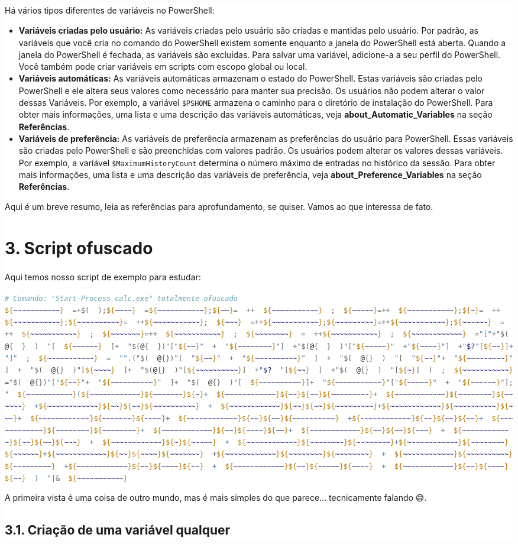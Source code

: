 Há vários tipos diferentes de variáveis no PowerShell:

- **Variáveis criadas pelo usuário:** As variáveis criadas pelo usuário são criadas e mantidas pelo usuário. Por padrão, as variáveis que você cria no comando do PowerShell existem somente enquanto a janela do PowerShell está aberta. Quando a janela do PowerShell é fechada, as variáveis são excluídas. Para salvar uma variável, adicione-a a seu perfil do PowerShell. Você também pode criar variáveis em scripts com escopo global ou local.
- **Variáveis automáticas:** As variáveis automáticas armazenam o estado do PowerShell. Estas variáveis são criadas pelo PowerShell e ele altera seus valores como necessário para manter sua precisão. Os usuários não podem alterar o valor dessas Variáveis. Por exemplo, a variável `$PSHOME` armazena o caminho para o diretório de instalação do PowerShell. Para obter mais informações, uma lista e uma descrição das variáveis automáticas, veja **about_Automatic_Variables** na seção **Referências**.
- **Variáveis de preferência:** As variáveis de preferência armazenam as preferências do usuário para PowerShell. Essas variáveis são criadas pelo PowerShell e são preenchidas com valores padrão. Os usuários podem alterar os valores dessas variáveis. Por exemplo, a variável `$MaximumHistoryCount` determina o número máximo de entradas no histórico da sessão. Para obter mais informações, uma lista e uma descrição das variáveis de preferência, veja **about_Preference_Variables** na seção **Referências**.

Aqui é um breve resumo, leia as referências para aprofundamento, se quiser. Vamos ao que interessa de fato.

# 3. Script ofuscado

Aqui temos nosso script de exemplo para estudar:

```powershell
# Comando: "Start-Process calc.exe" totalmente ofuscado
${~~~~~~~~~~~}  =+$(  );${~~~~}  =${~~~~~~~~~~~};${~~}=  ++  ${~~~~~~~~~~~}  ;  ${~~~~~}=++  ${~~~~~~~~~~~};${~}=  ++  ${~~~~~~~~~~~};${~~~~~~~~~~}=  ++${~~~~~~~~~~~};  ${~~~}  =++${~~~~~~~~~~~};${~~~~~~~~~}=++${~~~~~~~~~~~};${~~~~~~}  =  ++  ${~~~~~~~~~~~}  ;  ${~~~~~~~}=++  ${~~~~~~~~~~~}  ;  ${~~~~~~~~}  =  ++${~~~~~~~~~~~}  ;  ${~~~~~~~~~~~~}  ="["+"$(  @{  }  )  "[  ${~~~~~~}  ]+  "$(@{  })"["${~~}"  +  "${~~~~~~~~}"]  +"$(@{  }  )"["${~~~~~}"  +"${~~~~}"]  +"$?"[${~~}]+  "]"  ;  ${~~~~~~~~~~~}  =  "".("$(  @{})"[  "${~~}"  +  "${~~~~~~~~~~}"  ]  +  "$(  @{}  )  "[  "${~~}"+  "${~~~~~~~~~}"  ]  +  "$(  @{}  )"[${~~~~}  ]+  "$(@{}  )"[${~~~~~~~~~~}]  +"$?  "[${~~}  ]  +"$(  @{}  )  "[${~}]  )  ;  ${~~~~~~~~~~~}="$(  @{})"["${~~}"+  "${~~~~~~~~~~}"  ]+  "$(  @{}  )"[  ${~~~~~~~~~~}]+  "${~~~~~~~~~~~}"["${~~~~~}"  +  "${~~~~~~}"];  "  ${~~~~~~~~~~~}(${~~~~~~~~~~~~}${~~~~~~~}${~}+  ${~~~~~~~~~~~~}${~~}${~~}${~~~~~~~~~}+  ${~~~~~~~~~~~~}${~~~~~~~~}${~~~~~~}  +${~~~~~~~~~~~~}${~~}${~~}${~~~~~~~~~~}  +  ${~~~~~~~~~~~~}${~~}${~~}${~~~~~~~~~}+${~~~~~~~~~~~~}${~~~~~~~~~~}${~~~}+  ${~~~~~~~~~~~~}${~~~~~~~}${~~~~}+  ${~~~~~~~~~~~~}${~~}${~~}${~~~~~~~~~~}  +${~~~~~~~~~~~~}${~~}${~~}${~~}+  ${~~~~~~~~~~~~}${~~~~~~~~}${~~~~~~~~}+  ${~~~~~~~~~~~~}${~~}${~~~~}${~~}+  ${~~~~~~~~~~~~}${~~}${~~}${~~~}  +  ${~~~~~~~~~~~~}${~~}${~~}${~~~}  +  ${~~~~~~~~~~~~}${~}${~~~~~}  +  ${~~~~~~~~~~~~}${~~~~~~~~}${~~~~~~~~}+${~~~~~~~~~~~~}${~~~~~~~~}${~~~~~~}+${~~~~~~~~~~~~}${~~}${~~~~}${~~~~~~~}  +${~~~~~~~~~~~~}${~~~~~~~~}${~~~~~~~~}  +  ${~~~~~~~~~~~~}${~~~~~~~~~~}${~~~~~~~~~}  +${~~~~~~~~~~~~}${~~}${~~~~}${~~}  +  ${~~~~~~~~~~~~}${~~}${~~~~~}${~~~~}  +  ${~~~~~~~~~~~~}${~~}${~~~~}${~~}  )  "|&  ${~~~~~~~~~~~}
```

A primeira vista é uma coisa de outro mundo, mas é mais simples do que parece... tecnicamente falando 😅.

## 3.1. Criação de uma variável qualquer

